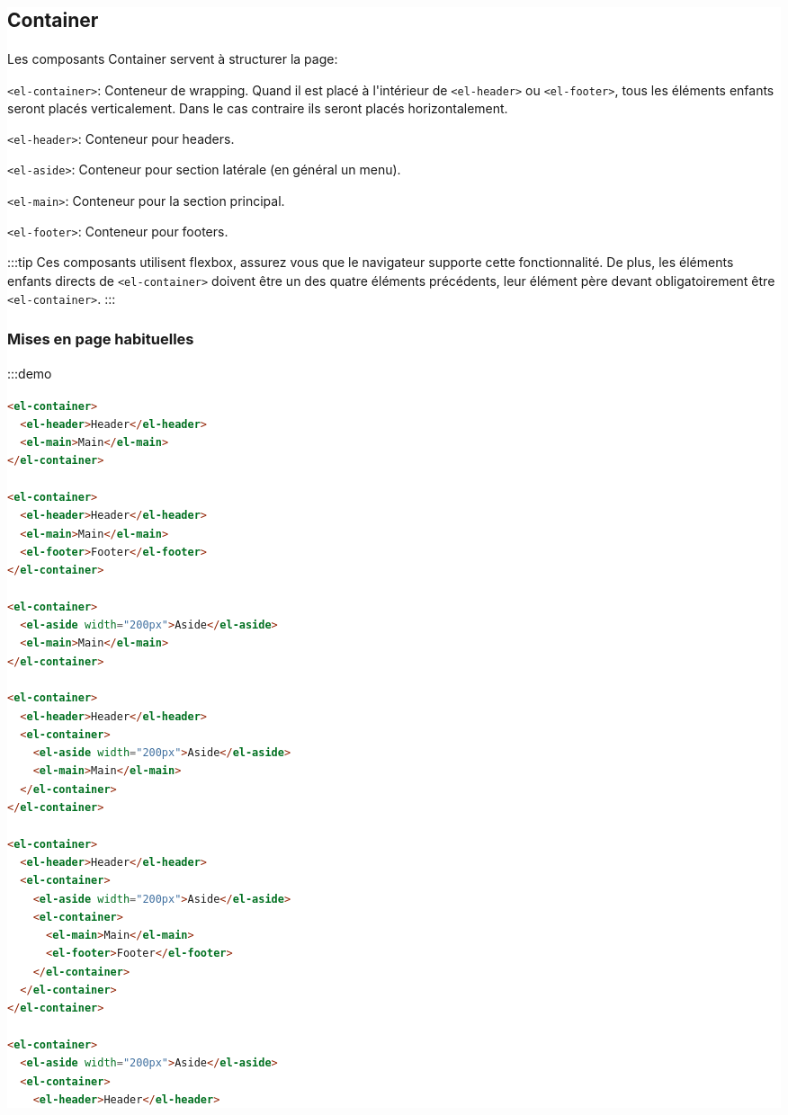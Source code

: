 ## Container

Les composants Container servent à structurer la page:

`<el-container>`: Conteneur de wrapping. Quand il est placé à l'intérieur de `<el-header>` ou `<el-footer>`, tous les éléments enfants seront placés verticalement. Dans le cas contraire ils seront placés horizontalement.

`<el-header>`: Conteneur pour headers.

`<el-aside>`: Conteneur pour section latérale (en général un menu).

`<el-main>`: Conteneur pour la section principal.

`<el-footer>`: Conteneur pour footers.

:::tip
Ces composants utilisent flexbox, assurez vous que le navigateur supporte cette fonctionnalité. De plus, les éléments enfants directs de `<el-container>` doivent être un des quatre éléments précédents, leur élément père devant obligatoirement être `<el-container>`.
:::

### Mises en page habituelles

:::demo

```html
<el-container>
  <el-header>Header</el-header>
  <el-main>Main</el-main>
</el-container>

<el-container>
  <el-header>Header</el-header>
  <el-main>Main</el-main>
  <el-footer>Footer</el-footer>
</el-container>

<el-container>
  <el-aside width="200px">Aside</el-aside>
  <el-main>Main</el-main>
</el-container>

<el-container>
  <el-header>Header</el-header>
  <el-container>
    <el-aside width="200px">Aside</el-aside>
    <el-main>Main</el-main>
  </el-container>
</el-container>

<el-container>
  <el-header>Header</el-header>
  <el-container>
    <el-aside width="200px">Aside</el-aside>
    <el-container>
      <el-main>Main</el-main>
      <el-footer>Footer</el-footer>
    </el-container>
  </el-container>
</el-container>

<el-container>
  <el-aside width="200px">Aside</el-aside>
  <el-container>
    <el-header>Header</el-header>
```